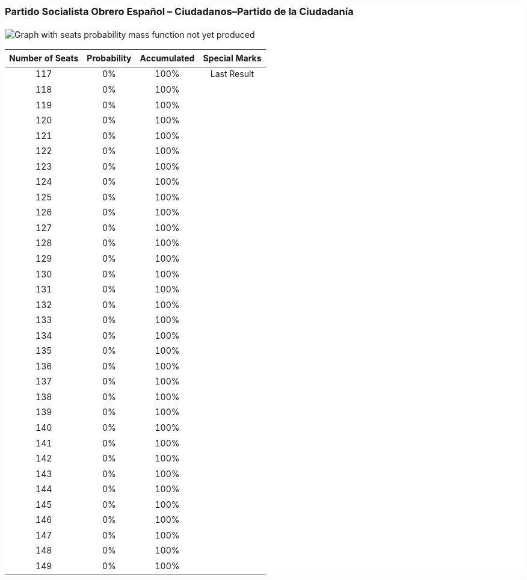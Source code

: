 ### Partido Socialista Obrero Español – Ciudadanos–Partido de la Ciudadanía

![Graph with seats probability mass function not yet produced](2018-06-22-Invymark-coalitions-seats-pmf-psoe–cs.png "Seats Probability Mass Function")

| Number of Seats | Probability | Accumulated | Special Marks |
|:---------------:|:-----------:|:-----------:|:-------------:|
| 117 | 0% | 100% | Last Result |
| 118 | 0% | 100% |  |
| 119 | 0% | 100% |  |
| 120 | 0% | 100% |  |
| 121 | 0% | 100% |  |
| 122 | 0% | 100% |  |
| 123 | 0% | 100% |  |
| 124 | 0% | 100% |  |
| 125 | 0% | 100% |  |
| 126 | 0% | 100% |  |
| 127 | 0% | 100% |  |
| 128 | 0% | 100% |  |
| 129 | 0% | 100% |  |
| 130 | 0% | 100% |  |
| 131 | 0% | 100% |  |
| 132 | 0% | 100% |  |
| 133 | 0% | 100% |  |
| 134 | 0% | 100% |  |
| 135 | 0% | 100% |  |
| 136 | 0% | 100% |  |
| 137 | 0% | 100% |  |
| 138 | 0% | 100% |  |
| 139 | 0% | 100% |  |
| 140 | 0% | 100% |  |
| 141 | 0% | 100% |  |
| 142 | 0% | 100% |  |
| 143 | 0% | 100% |  |
| 144 | 0% | 100% |  |
| 145 | 0% | 100% |  |
| 146 | 0% | 100% |  |
| 147 | 0% | 100% |  |
| 148 | 0% | 100% |  |
| 149 | 0% | 100% |  |